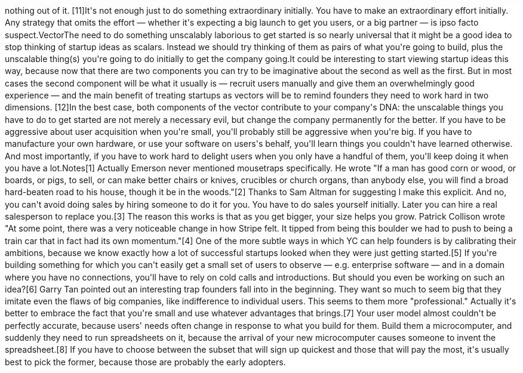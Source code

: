 nothing out of it. 
[11]It's not enough just to do something extraordinary initially.  You
have to make an extraordinary effort initially.  Any strategy
that omits the effort — whether it's expecting a big launch to
get you users, or a big partner — is ipso facto suspect.VectorThe need to do something unscalably laborious to get started is so
nearly universal that it might be a good idea to stop thinking of
startup ideas as scalars.  Instead we should try thinking of them
as pairs of what you're going to build, plus the unscalable thing(s)
you're going to do initially to get the company going.It could be interesting to start viewing startup ideas this way,
because now that there are two components you can try to be imaginative
about the second as well as the first.  But in most cases the second
component will be what it usually is — recruit users manually
and give them an overwhelmingly good experience — and the main
benefit of treating startups as vectors will be to remind founders
they need to work hard in two dimensions.
[12]In the best case, both components of the vector contribute to your
company's DNA: the unscalable things you have to do to get started
are not merely a necessary evil, but change the company permanently
for the better.  If you have to be aggressive about user acquisition
when you're small, you'll probably still be aggressive when you're
big.  If you have to manufacture your own hardware, or use your
software on users's behalf, you'll learn things you couldn't have
learned otherwise.  And most importantly, if you have to work hard
to delight users when you only have a handful of them, you'll keep
doing it when you have a lot.Notes[1]
Actually Emerson never mentioned mousetraps specifically.  He
wrote "If a man has good corn or wood, or boards, or pigs, to sell,
or can make better chairs or knives, crucibles or church organs,
than anybody else, you will find a broad hard-beaten road to his
house, though it be in the woods."[2]
Thanks to Sam Altman for suggesting I make this explicit.
And no, you can't avoid doing sales by hiring someone to do it for
you.  You have to do sales yourself initially.  Later you can hire
a real salesperson to replace you.[3]
The reason this works is that as you get bigger, your size
helps you grow.  Patrick Collison wrote "At some point, there was
a very noticeable change in how Stripe felt. It tipped from being
this boulder we had to push to being a train car that in fact had
its own momentum."[4]
One of the more subtle ways in which YC can help founders
is by calibrating their ambitions, because we know exactly how a
lot of successful startups looked when they were just getting
started.[5]
If you're building something for which you can't easily get
a small set of users to observe — e.g. enterprise software — and
in a domain where you have no connections, you'll have to rely on
cold calls and introductions.  But should you even be working on
such an idea?[6]
Garry Tan pointed out an interesting trap founders fall into
in the beginning.  They want so much to seem big that they imitate
even the flaws of big companies, like indifference to individual
users.  This seems to them more "professional."  Actually it's
better to embrace the fact that you're small and use whatever
advantages that brings.[7]
Your user model almost couldn't be perfectly accurate, because
users' needs often change in response to what you build for them.
Build them a microcomputer, and suddenly they need to run spreadsheets
on it, because the arrival of your new microcomputer causes someone
to invent the spreadsheet.[8]
If you have to choose between the subset that will sign up
quickest and those that will pay the most, it's usually best to
pick the former, because those are probably the early adopters.